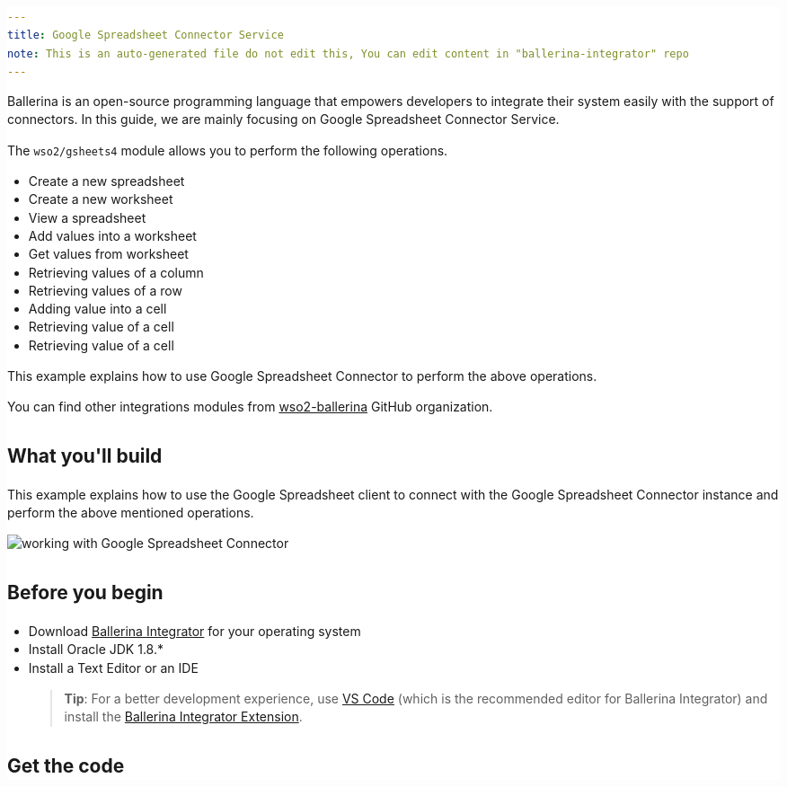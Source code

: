 ```yaml
---
title: Google Spreadsheet Connector Service
note: This is an auto-generated file do not edit this, You can edit content in "ballerina-integrator" repo
---
```


Ballerina is an open-source programming language that empowers developers to integrate their system easily with the 
support of connectors. In this guide, we are mainly focusing on Google Spreadsheet Connector Service. 

The `wso2/gsheets4` module allows you to perform the following operations.

- Create a new spreadsheet
- Create a new worksheet
- View a spreadsheet
- Add values into a worksheet
- Get values from worksheet
- Retrieving values of a column
- Retrieving values of a row
- Adding value into a cell
- Retrieving value of a cell
- Retrieving value of a cell

This example explains how to use Google Spreadsheet Connector to perform the above operations.

You can find other integrations modules from [wso2-ballerina](https://github.com/wso2-ballerina) GitHub organization.

## What you'll build

This example explains how to use the Google Spreadsheet client to connect with the Google Spreadsheet Connector instance and perform the 
above mentioned operations.

![working with Google Spreadsheet Connector](../../../../../../assets/img/)

 
## Before you begin
 
* Download [Ballerina Integrator](https://wso2.com/integration/ballerina-integrator/) for your operating system
* Install Oracle JDK 1.8.*
* Install a Text Editor or an IDE 
  > **Tip**: For a better development experience, use [VS Code](https://code.visualstudio.com/Download) (which is the recommended editor for Ballerina Integrator) and install the [Ballerina Integrator Extension](https://marketplace.visualstudio.com/items?itemName=WSO2.ballerina-integrator).

 
## Get the code
